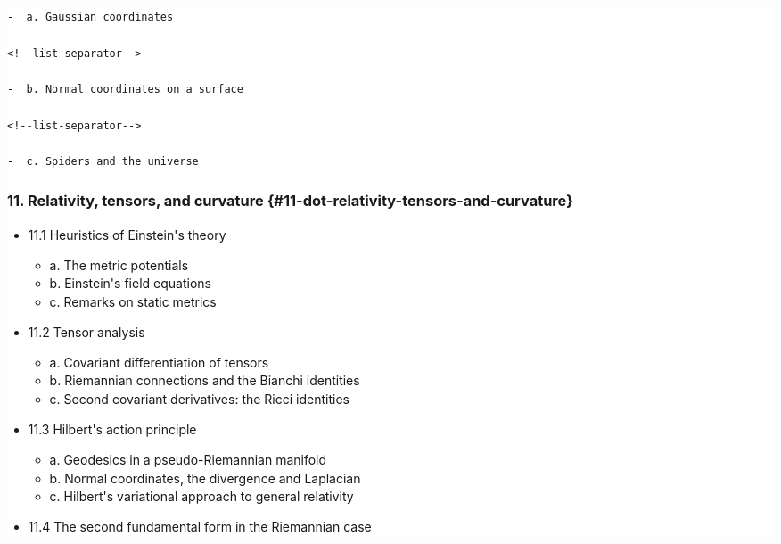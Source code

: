     -  a. Gaussian coordinates

    <!--list-separator-->

    -  b. Normal coordinates on a surface

    <!--list-separator-->

    -  c. Spiders and the universe


### 11. Relativity, tensors, and curvature {#11-dot-relativity-tensors-and-curvature}



-  11.1 Heuristics of Einstein's theory

    <!--list-separator-->

    -  a. The metric potentials

    <!--list-separator-->

    -  b. Einstein's field equations

    <!--list-separator-->

    -  c. Remarks on static metrics



-  11.2 Tensor analysis

    <!--list-separator-->

    -  a. Covariant differentiation of tensors

    <!--list-separator-->

    -  b. Riemannian connections and the Bianchi identities

    <!--list-separator-->

    -  c. Second covariant derivatives: the Ricci identities



-  11.3 Hilbert's action principle

    <!--list-separator-->

    -  a. Geodesics in a pseudo-Riemannian manifold

    <!--list-separator-->

    -  b. Normal coordinates, the divergence and Laplacian

    <!--list-separator-->

    -  c. Hilbert's variational approach to general relativity



-  11.4 The second fundamental form in the Riemannian case

    <!--list-separator-->
